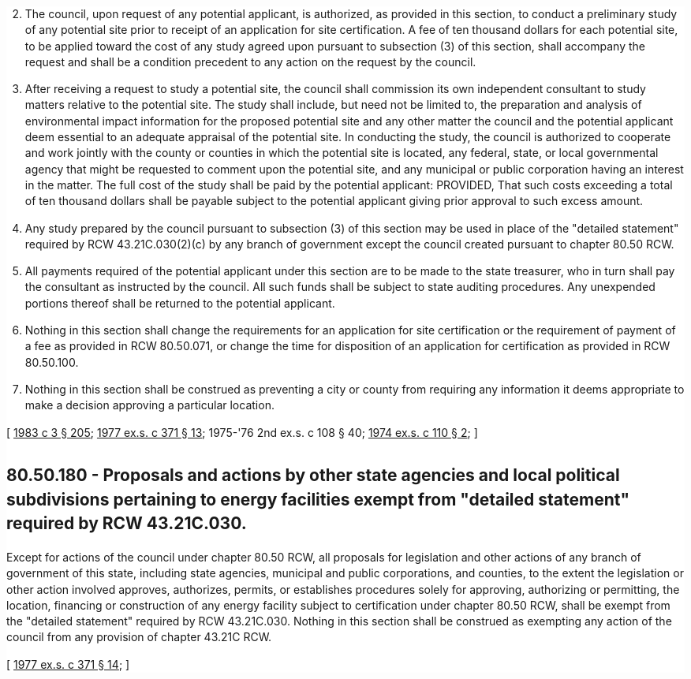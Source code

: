 2. The council, upon request of any potential applicant, is authorized, as provided in this section, to conduct a preliminary study of any potential site prior to receipt of an application for site certification. A fee of ten thousand dollars for each potential site, to be applied toward the cost of any study agreed upon pursuant to subsection (3) of this section, shall accompany the request and shall be a condition precedent to any action on the request by the council.

3. After receiving a request to study a potential site, the council shall commission its own independent consultant to study matters relative to the potential site. The study shall include, but need not be limited to, the preparation and analysis of environmental impact information for the proposed potential site and any other matter the council and the potential applicant deem essential to an adequate appraisal of the potential site. In conducting the study, the council is authorized to cooperate and work jointly with the county or counties in which the potential site is located, any federal, state, or local governmental agency that might be requested to comment upon the potential site, and any municipal or public corporation having an interest in the matter. The full cost of the study shall be paid by the potential applicant: PROVIDED, That such costs exceeding a total of ten thousand dollars shall be payable subject to the potential applicant giving prior approval to such excess amount.

4. Any study prepared by the council pursuant to subsection (3) of this section may be used in place of the "detailed statement" required by RCW 43.21C.030(2)(c) by any branch of government except the council created pursuant to chapter 80.50 RCW.

5. All payments required of the potential applicant under this section are to be made to the state treasurer, who in turn shall pay the consultant as instructed by the council. All such funds shall be subject to state auditing procedures. Any unexpended portions thereof shall be returned to the potential applicant.

6. Nothing in this section shall change the requirements for an application for site certification or the requirement of payment of a fee as provided in RCW 80.50.071, or change the time for disposition of an application for certification as provided in RCW 80.50.100.

7. Nothing in this section shall be construed as preventing a city or county from requiring any information it deems appropriate to make a decision approving a particular location.

\[ [1983 c 3 § 205](http://leg.wa.gov/CodeReviser/documents/sessionlaw/1983c3.pdf?cite=1983%20c%203%20§%20205); [1977 ex.s. c 371 § 13](http://leg.wa.gov/CodeReviser/documents/sessionlaw/1977ex1c371.pdf?cite=1977%20ex.s.%20c%20371%20§%2013); 1975-'76 2nd ex.s. c 108 § 40; [1974 ex.s. c 110 § 2](http://leg.wa.gov/CodeReviser/documents/sessionlaw/1974ex1c110.pdf?cite=1974%20ex.s.%20c%20110%20§%202); \]

## 80.50.180 - Proposals and actions by other state agencies and local political subdivisions pertaining to energy facilities exempt from "detailed statement" required by RCW  43.21C.030.
Except for actions of the council under chapter 80.50 RCW, all proposals for legislation and other actions of any branch of government of this state, including state agencies, municipal and public corporations, and counties, to the extent the legislation or other action involved approves, authorizes, permits, or establishes procedures solely for approving, authorizing or permitting, the location, financing or construction of any energy facility subject to certification under chapter 80.50 RCW, shall be exempt from the "detailed statement" required by RCW 43.21C.030. Nothing in this section shall be construed as exempting any action of the council from any provision of chapter 43.21C RCW.

\[ [1977 ex.s. c 371 § 14](http://leg.wa.gov/CodeReviser/documents/sessionlaw/1977ex1c371.pdf?cite=1977%20ex.s.%20c%20371%20§%2014); \]
